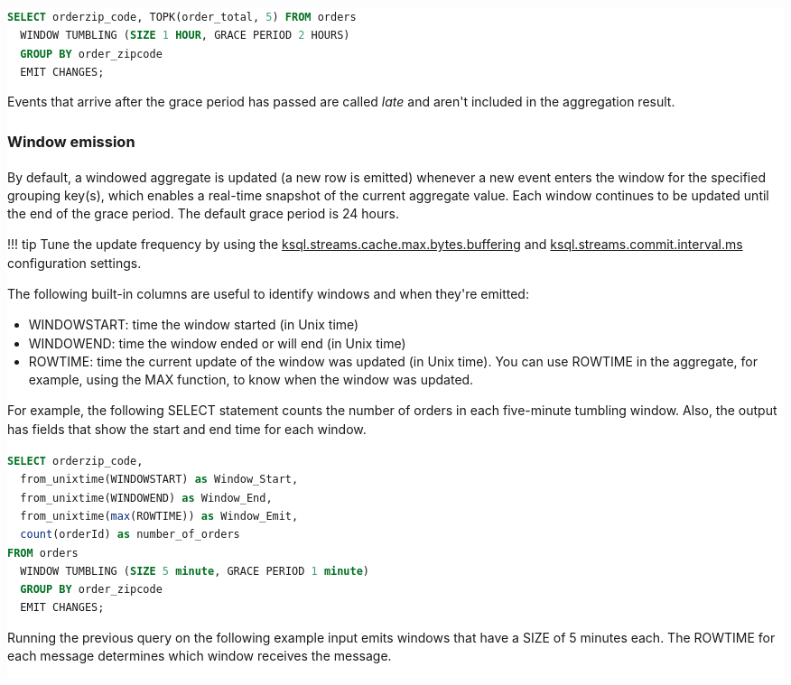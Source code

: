 ```sql
SELECT orderzip_code, TOPK(order_total, 5) FROM orders
  WINDOW TUMBLING (SIZE 1 HOUR, GRACE PERIOD 2 HOURS) 
  GROUP BY order_zipcode
  EMIT CHANGES;
```

Events that arrive after the grace period has passed are called *late* and aren't
included in the aggregation result.

### Window emission

By default, a windowed aggregate is updated (a new row is emitted) whenever
a new event enters the window for the specified grouping key(s), which enables
a real-time snapshot of the current aggregate value. Each window continues to be
updated until the end of the grace period. The default grace period is 24 hours.

!!! tip
    Tune the update frequency by using the
    [ksql.streams.cache.max.bytes.buffering](/reference/server-configuration/#ksqlstreamscachemaxbytesbuffering)
    and [ksql.streams.commit.interval.ms](/reference/server-configuration/#ksqlstreamscommitintervalms)
    configuration settings.

The following built-in columns are useful to identify windows and when they're
emitted:

- WINDOWSTART: time the window started (in Unix time)
- WINDOWEND: time the window ended or will end (in Unix time)
- ROWTIME: time the current update of the window was updated (in Unix time).
  You can use ROWTIME in the aggregate, for example, using the MAX function,
  to know when the window was updated.

For example, the following SELECT statement counts the number of orders in each
five-minute tumbling window. Also, the output has fields that show the start
and end time for each window.

```sql
SELECT orderzip_code, 
  from_unixtime(WINDOWSTART) as Window_Start,
  from_unixtime(WINDOWEND) as Window_End,
  from_unixtime(max(ROWTIME)) as Window_Emit,
  count(orderId) as number_of_orders
FROM orders
  WINDOW TUMBLING (SIZE 5 minute, GRACE PERIOD 1 minute)
  GROUP BY order_zipcode
  EMIT CHANGES;
```

Running the previous query on the following example input emits windows that
have a SIZE of 5 minutes each. The ROWTIME for each message determines which
window receives the message. 

<style type="text/css">
.tg  {border-collapse:collapse;border-spacing:0;}
.tg td{border-color:black;border-style:solid;border-width:1px;font-family:Arial, sans-serif;font-size:14px;
  overflow:hidden;padding:10px 5px;word-break:normal;}
.tg th{border-color:black;border-style:solid;border-width:1px;font-family:Arial, sans-serif;font-size:14px;
  font-weight:normal;overflow:hidden;padding:10px 5px;word-break:normal;}
.tg .tg-m0ac{background-color:#656565;color:#ffffff;font-weight:bold;text-align:center;vertical-align:top}
.tg .tg-b67n{background-color:#96FFFB;text-align:center;vertical-align:top}
.tg .tg-8phe{background-color:#9AFF99;text-align:center;vertical-align:top}
.tg .tg-w0k3{background-color:#9AFF99;font-weight:bold;text-align:center;vertical-align:top}
</style>
<table class="tg">